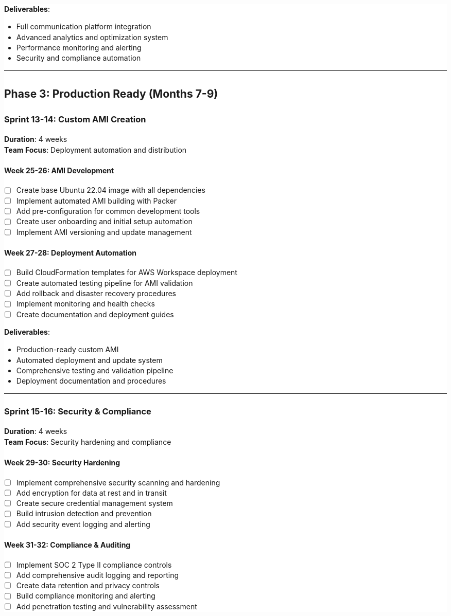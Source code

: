 **Deliverables**:
- Full communication platform integration
- Advanced analytics and optimization system
- Performance monitoring and alerting
- Security and compliance automation

---

## Phase 3: Production Ready (Months 7-9)

### Sprint 13-14: Custom AMI Creation
**Duration**: 4 weeks  
**Team Focus**: Deployment automation and distribution  

#### Week 25-26: AMI Development
- [ ] Create base Ubuntu 22.04 image with all dependencies
- [ ] Implement automated AMI building with Packer
- [ ] Add pre-configuration for common development tools
- [ ] Create user onboarding and initial setup automation
- [ ] Implement AMI versioning and update management

#### Week 27-28: Deployment Automation
- [ ] Build CloudFormation templates for AWS Workspace deployment
- [ ] Create automated testing pipeline for AMI validation
- [ ] Add rollback and disaster recovery procedures
- [ ] Implement monitoring and health checks
- [ ] Create documentation and deployment guides

**Deliverables**:
- Production-ready custom AMI
- Automated deployment and update system
- Comprehensive testing and validation pipeline
- Deployment documentation and procedures

---

### Sprint 15-16: Security & Compliance
**Duration**: 4 weeks  
**Team Focus**: Security hardening and compliance  

#### Week 29-30: Security Hardening
- [ ] Implement comprehensive security scanning and hardening
- [ ] Add encryption for data at rest and in transit
- [ ] Create secure credential management system
- [ ] Build intrusion detection and prevention
- [ ] Add security event logging and alerting

#### Week 31-32: Compliance & Auditing
- [ ] Implement SOC 2 Type II compliance controls
- [ ] Add comprehensive audit logging and reporting
- [ ] Create data retention and privacy controls
- [ ] Build compliance monitoring and alerting
- [ ] Add penetration testing and vulnerability assessment
